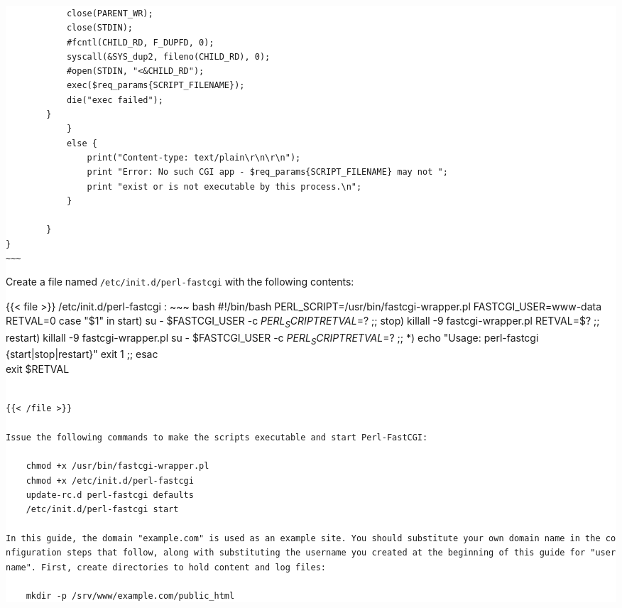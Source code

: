                 close(PARENT_WR);
                close(STDIN);
                #fcntl(CHILD_RD, F_DUPFD, 0);
                syscall(&SYS_dup2, fileno(CHILD_RD), 0);
                #open(STDIN, "<&CHILD_RD");
                exec($req_params{SCRIPT_FILENAME});
                die("exec failed");
            }
                } 
                else {
                    print("Content-type: text/plain\r\n\r\n");
                    print "Error: No such CGI app - $req_params{SCRIPT_FILENAME} may not ";
                    print "exist or is not executable by this process.\n";
                }

            }
    }
    ~~~

Create a file named `/etc/init.d/perl-fastcgi` with the following contents:

{{< file >}}
/etc/init.d/perl-fastcgi
:   ~~~ bash
#!/bin/bash
PERL_SCRIPT=/usr/bin/fastcgi-wrapper.pl
FASTCGI_USER=www-data
RETVAL=0
case "$1" in
start)
su - $FASTCGI_USER -c $PERL_SCRIPT
RETVAL=$?
;;
stop)
killall -9 fastcgi-wrapper.pl
RETVAL=$?
;;
restart)
killall -9 fastcgi-wrapper.pl
su - $FASTCGI_USER -c $PERL_SCRIPT
RETVAL=$?
;;
*)
echo "Usage: perl-fastcgi {start|stop|restart}"
exit 1
;;
esac      
exit $RETVAL
~~~

{{< /file >}}

Issue the following commands to make the scripts executable and start Perl-FastCGI:

    chmod +x /usr/bin/fastcgi-wrapper.pl
    chmod +x /etc/init.d/perl-fastcgi
    update-rc.d perl-fastcgi defaults
    /etc/init.d/perl-fastcgi start

In this guide, the domain "example.com" is used as an example site. You should substitute your own domain name in the configuration steps that follow, along with substituting the username you created at the beginning of this guide for "username". First, create directories to hold content and log files:

    mkdir -p /srv/www/example.com/public_html
~~~